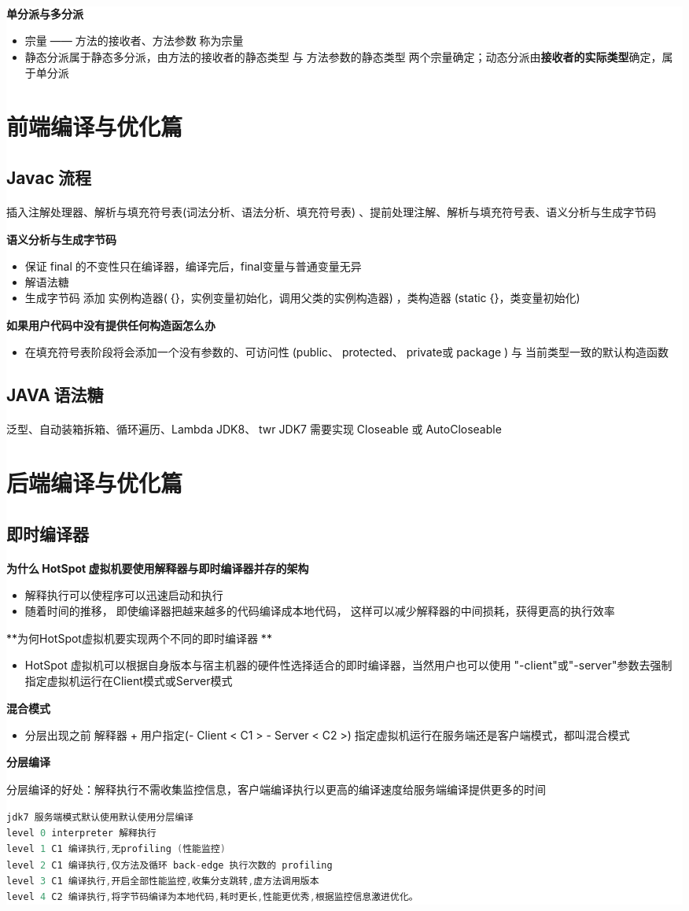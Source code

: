 

**单分派与多分派**

+ 宗量 —— 方法的接收者、方法参数 称为宗量  
+ 静态分派属于静态多分派，由方法的接收者的静态类型  与 方法参数的静态类型 两个宗量确定；动态分派由**接收者的实际类型**确定，属于单分派



# 前端编译与优化篇  

## Javac 流程

插入注解处理器、解析与填充符号表(词法分析、语法分析、填充符号表) 、提前处理注解、解析与填充符号表、语义分析与生成字节码



**语义分析与生成字节码**

+ 保证 final 的不变性只在编译器，编译完后，final变量与普通变量无异 
+ 解语法糖
+ 生成字节码  添加 实例构造器( {}，实例变量初始化，调用父类的实例构造器) ，类构造器 (static {}，类变量初始化)



**如果用户代码中没有提供任何构造函怎么办**

+ 在填充符号表阶段将会添加一个没有参数的、可访问性 (public、 protected、 private或 package ) 与 当前类型一致的默认构造函数  



## JAVA 语法糖

泛型、自动装箱拆箱、循环遍历、Lambda JDK8、 twr  JDK7 需要实现 Closeable 或  AutoCloseable

# 后端编译与优化篇

## 即时编译器

**为什么 HotSpot 虚拟机要使用解释器与即时编译器并存的架构**  

+ 解释执行可以使程序可以迅速启动和执行
+ 随着时间的推移， 即使编译器把越来越多的代码编译成本地代码， 这样可以减少解释器的中间损耗，获得更高的执行效率  

**为何HotSpot虚拟机要实现两个不同的即时编译器  **

+ HotSpot 虚拟机可以根据自身版本与宿主机器的硬件性选择适合的即时编译器，当然用户也可以使用 "-client"或"-server"参数去强制指定虚拟机运行在Client模式或Server模式 

**混合模式**

+ 分层出现之前 解释器 + 用户指定(- Client < C1 >   - Server < C2 >) 指定虚拟机运行在服务端还是客户端模式，都叫混合模式  

**分层编译**

分层编译的好处：解释执行不需收集监控信息，客户端编译执行以更高的编译速度给服务端编译提供更多的时间 

```java
jdk7 服务端模式默认使用默认使用分层编译
level 0 interpreter 解释执行
level 1 C1 编译执行,无profiling (性能监控)
level 2 C1 编译执行,仅方法及循环 back-edge 执行次数的 profiling
level 3 C1 编译执行,开启全部性能监控,收集分支跳转,虚方法调用版本
level 4 C2 编译执行,将字节码编译为本地代码,耗时更长,性能更优秀,根据监控信息激进优化。
```
